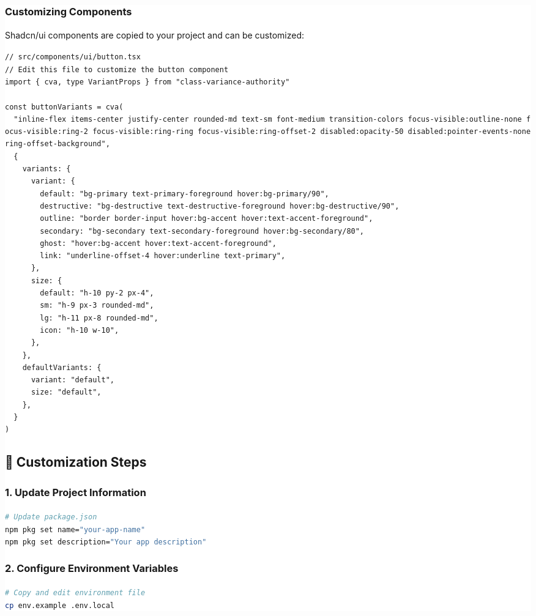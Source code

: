 ### Customizing Components

Shadcn/ui components are copied to your project and can be customized:

```tsx
// src/components/ui/button.tsx
// Edit this file to customize the button component
import { cva, type VariantProps } from "class-variance-authority"

const buttonVariants = cva(
  "inline-flex items-center justify-center rounded-md text-sm font-medium transition-colors focus-visible:outline-none focus-visible:ring-2 focus-visible:ring-ring focus-visible:ring-offset-2 disabled:opacity-50 disabled:pointer-events-none ring-offset-background",
  {
    variants: {
      variant: {
        default: "bg-primary text-primary-foreground hover:bg-primary/90",
        destructive: "bg-destructive text-destructive-foreground hover:bg-destructive/90",
        outline: "border border-input hover:bg-accent hover:text-accent-foreground",
        secondary: "bg-secondary text-secondary-foreground hover:bg-secondary/80",
        ghost: "hover:bg-accent hover:text-accent-foreground",
        link: "underline-offset-4 hover:underline text-primary",
      },
      size: {
        default: "h-10 py-2 px-4",
        sm: "h-9 px-3 rounded-md",
        lg: "h-11 px-8 rounded-md",
        icon: "h-10 w-10",
      },
    },
    defaultVariants: {
      variant: "default",
      size: "default",
    },
  }
)
```

## 🔧 Customization Steps

### 1. Update Project Information

```bash
# Update package.json
npm pkg set name="your-app-name"
npm pkg set description="Your app description"
```

### 2. Configure Environment Variables

```bash
# Copy and edit environment file
cp env.example .env.local
```
